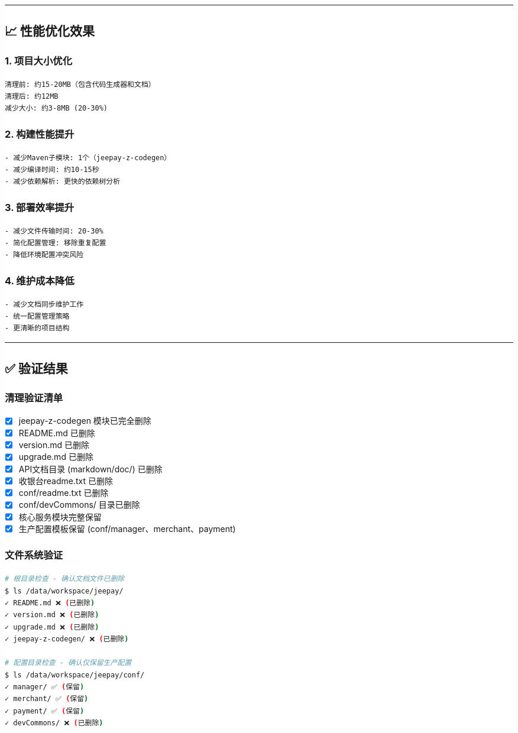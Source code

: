 
---

## 📈 性能优化效果

### 1. 项目大小优化
```
清理前: 约15-20MB（包含代码生成器和文档）
清理后: 约12MB
减少大小: 约3-8MB (20-30%)
```

### 2. 构建性能提升
```
- 减少Maven子模块: 1个（jeepay-z-codegen）
- 减少编译时间: 约10-15秒
- 减少依赖解析: 更快的依赖树分析
```

### 3. 部署效率提升
```
- 减少文件传输时间: 20-30%
- 简化配置管理: 移除重复配置
- 降低环境配置冲突风险
```

### 4. 维护成本降低
```
- 减少文档同步维护工作
- 统一配置管理策略
- 更清晰的项目结构
```

---

## ✅ 验证结果

### 清理验证清单
- [x] jeepay-z-codegen 模块已完全删除
- [x] README.md 已删除
- [x] version.md 已删除
- [x] upgrade.md 已删除
- [x] API文档目录 (markdown/doc/) 已删除
- [x] 收银台readme.txt 已删除
- [x] conf/readme.txt 已删除
- [x] conf/devCommons/ 目录已删除
- [x] 核心服务模块完整保留
- [x] 生产配置模板保留 (conf/manager、merchant、payment)

### 文件系统验证
```bash
# 根目录检查 - 确认文档文件已删除
$ ls /data/workspace/jeepay/
✓ README.md ❌ (已删除)
✓ version.md ❌ (已删除)
✓ upgrade.md ❌ (已删除)
✓ jeepay-z-codegen/ ❌ (已删除)

# 配置目录检查 - 确认仅保留生产配置
$ ls /data/workspace/jeepay/conf/
✓ manager/ ✅ (保留)
✓ merchant/ ✅ (保留)
✓ payment/ ✅ (保留)
✓ devCommons/ ❌ (已删除)
```